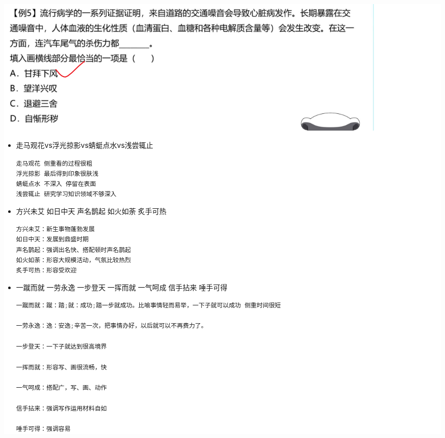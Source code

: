 

![1709365197832](.images/1709365197832.png)











+ 走马观花vs浮光掠影vs蜻蜓点水vs浅尝辄止

  ```
  走马观花 侧重看的过程很粗
  浮光掠影 最后得到印象很肤浅
  蜻蜓点水 不深入 停留在表面
  浅尝辄止 研究学习知识领域不够深入
  ```

+ 方兴未艾 如日中天 声名鹊起 如火如荼 炙手可热

  ```java
  方兴未艾：新生事物蓬勃发展
  如日中天：发展到鼎盛时期
  声名鹊起：强调出名快、搭配顿时声名鹊起
  如火如荼：形容大规模活动，气氛比较热烈
  炙手可热：形容受欢迎
  ```

+ 一蹴而就 一劳永逸 一步登天 一挥而就 一气呵成 信手拈来 唾手可得

  ```java
  一蹴而就：蹴：踏;就：成功;踏一步就成功。比喻事情轻而易举，一下子就可以成功 侧重时间很短
  
  一劳永逸：逸：安逸;辛苦一次，把事情办好，以后就可以不再费力了。
  
  一步登天：一下子就达到很高境界
  
  一挥而就：形容写、画很流畅，快 
  
  一气呵成：搭配广，写、画、动作
  
  信手拈来：强调写作运用材料自如
  
  唾手可得：强调容易
  ```

